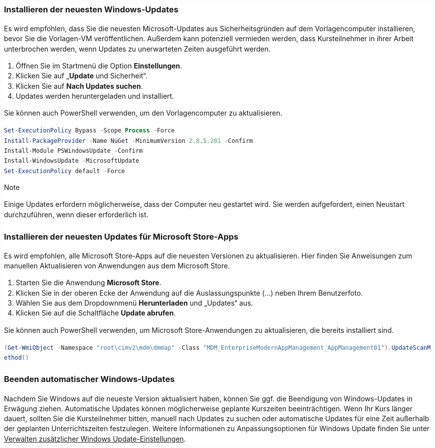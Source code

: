### <a name="install-the-latest-windows-updates"></a>Installieren der neuesten Windows-Updates

Es wird empfohlen, dass Sie die neuesten Microsoft-Updates aus Sicherheitsgründen auf dem Vorlagencomputer installieren, bevor Sie die Vorlagen-VM veröffentlichen.  Außerdem kann potenziell vermieden werden, dass Kursteilnehmer in ihrer Arbeit unterbrochen werden, wenn Updates zu unerwarteten Zeiten ausgeführt werden.

1. Öffnen Sie im Startmenü die Option **Einstellungen**.
2. Klicken Sie auf „**Update** und Sicherheit“.
3. Klicken Sie auf **Nach Updates suchen**.
4. Updates werden heruntergeladen und installiert.

Sie können auch PowerShell verwenden, um den Vorlagencomputer zu aktualisieren.

```powershell
Set-ExecutionPolicy Bypass -Scope Process -Force
Install-PackageProvider -Name NuGet -MinimumVersion 2.8.5.201 -Confirm
Install-Module PSWindowsUpdate -Confirm
Install-WindowsUpdate -MicrosoftUpdate
Set-ExecutionPolicy default -Force
```

>[!NOTE]
>Einige Updates erfordern möglicherweise, dass der Computer neu gestartet wird.  Sie werden aufgefordert, einen Neustart durchzuführen, wenn dieser erforderlich ist.

### <a name="install-the-latest-updates-for-microsoft-store-apps"></a>Installieren der neuesten Updates für Microsoft Store-Apps

Es wird empfohlen, alle Microsoft Store-Apps auf die neuesten Versionen zu aktualisieren.  Hier finden Sie Anweisungen zum manuellen Aktualisieren von Anwendungen aus dem Microsoft Store.  

1. Starten Sie die Anwendung **Microsoft Store**.
2. Klicken Sie in der oberen Ecke der Anwendung auf die Auslassungspunkte (...) neben Ihrem Benutzerfoto.
3. Wählen Sie aus dem Dropdownmenü **Herunterladen** und „Updates“ aus.
4. Klicken Sie auf die Schaltfläche **Update abrufen**.

Sie können auch PowerShell verwenden, um Microsoft Store-Anwendungen zu aktualisieren, die bereits installiert sind.

```powershell
(Get-WmiObject -Namespace "root\cimv2\mdm\dmmap" -Class "MDM_EnterpriseModernAppManagement_AppManagement01").UpdateScanMethod()
```

### <a name="stop-automatic-windows-updates"></a>Beenden automatischer Windows-Updates

Nachdem Sie Windows auf die neueste Version aktualisiert haben, können Sie ggf. die Beendigung von Windows-Updates in Erwägung ziehen.  Automatische Updates können möglicherweise geplante Kurszeiten beeinträchtigen.  Wenn Ihr Kurs länger dauert, sollten Sie die Kursteilnehmer bitten, manuell nach Updates zu suchen oder automatische Updates für eine Zeit außerhalb der geplanten Unterrichtszeiten festzulegen.  Weitere Informationen zu Anpassungsoptionen für Windows Update finden Sie unter [Verwalten zusätzlicher Windows Update-Einstellungen](https://docs.microsoft.com/windows/deployment/update/waas-wu-settings).
